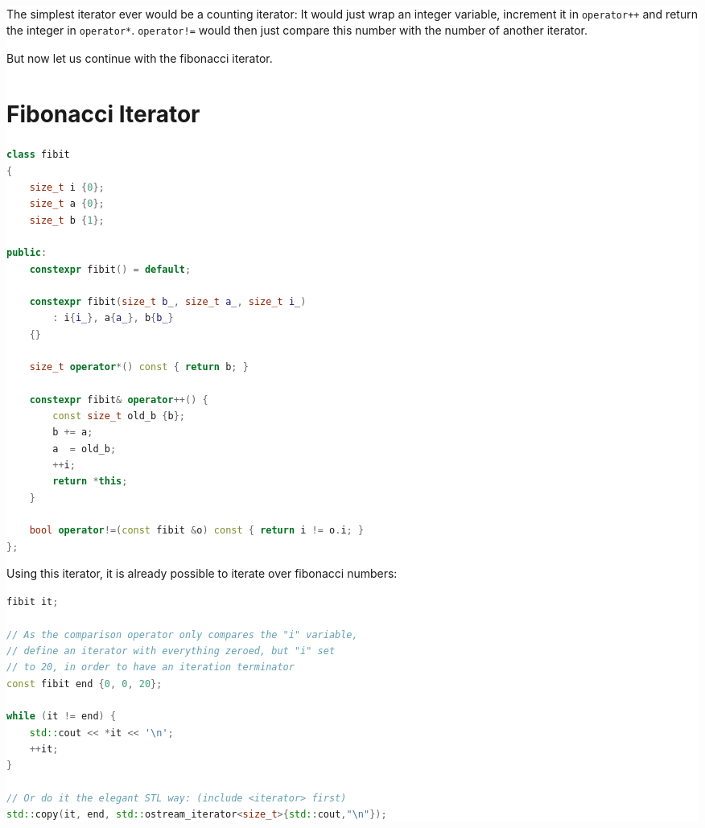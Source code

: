 The simplest iterator ever would be a counting iterator: It would just wrap an integer variable, increment it in `operator++` and return the integer in `operator*`.
`operator!=` would then just compare this number with the number of another iterator.

But now let us continue with the fibonacci iterator.

# Fibonacci Iterator

``` cpp
class fibit
{
    size_t i {0};
    size_t a {0};
    size_t b {1};

public:
    constexpr fibit() = default;

    constexpr fibit(size_t b_, size_t a_, size_t i_)
        : i{i_}, a{a_}, b{b_}
    {}

    size_t operator*() const { return b; }

    constexpr fibit& operator++() {
        const size_t old_b {b};
        b += a;
        a  = old_b;
        ++i;
        return *this;
    }

    bool operator!=(const fibit &o) const { return i != o.i; }
};
```

Using this iterator, it is already possible to iterate over fibonacci numbers:

``` cpp
fibit it;

// As the comparison operator only compares the "i" variable,
// define an iterator with everything zeroed, but "i" set
// to 20, in order to have an iteration terminator
const fibit end {0, 0, 20};

while (it != end) {
    std::cout << *it << '\n';
    ++it;
}

// Or do it the elegant STL way: (include <iterator> first)
std::copy(it, end, std::ostream_iterator<size_t>{std::cout,"\n"});
```
